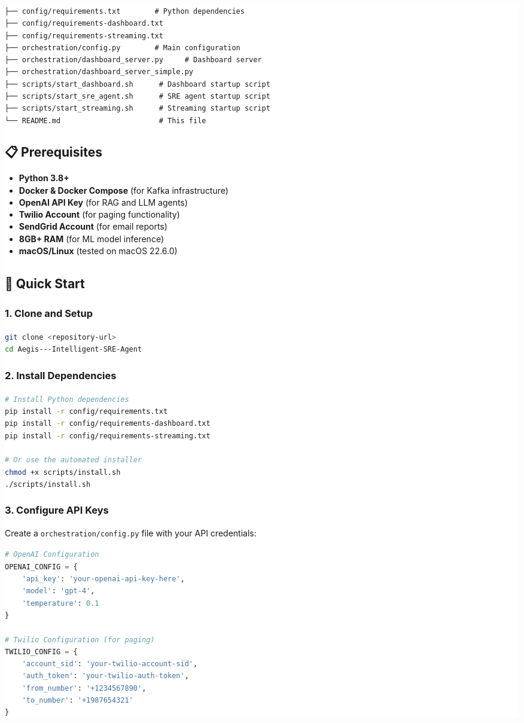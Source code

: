 ```
├── config/requirements.txt        # Python dependencies
├── config/requirements-dashboard.txt
├── config/requirements-streaming.txt
├── orchestration/config.py        # Main configuration
├── orchestration/dashboard_server.py     # Dashboard server
├── orchestration/dashboard_server_simple.py
├── scripts/start_dashboard.sh      # Dashboard startup script
├── scripts/start_sre_agent.sh      # SRE agent startup script
├── scripts/start_streaming.sh      # Streaming startup script
└── README.md                       # This file
```

## 📋 Prerequisites

- **Python 3.8+**
- **Docker & Docker Compose** (for Kafka infrastructure)
- **OpenAI API Key** (for RAG and LLM agents)
- **Twilio Account** (for paging functionality)
- **SendGrid Account** (for email reports)
- **8GB+ RAM** (for ML model inference)
- **macOS/Linux** (tested on macOS 22.6.0)

## 🚀 Quick Start

### 1. Clone and Setup

```bash
git clone <repository-url>
cd Aegis---Intelligent-SRE-Agent
```

### 2. Install Dependencies

```bash
# Install Python dependencies
pip install -r config/requirements.txt
pip install -r config/requirements-dashboard.txt
pip install -r config/requirements-streaming.txt

# Or use the automated installer
chmod +x scripts/install.sh
./scripts/install.sh
```

### 3. Configure API Keys

Create a `orchestration/config.py` file with your API credentials:

```python
# OpenAI Configuration
OPENAI_CONFIG = {
    'api_key': 'your-openai-api-key-here',
    'model': 'gpt-4',
    'temperature': 0.1
}

# Twilio Configuration (for paging)
TWILIO_CONFIG = {
    'account_sid': 'your-twilio-account-sid',
    'auth_token': 'your-twilio-auth-token',
    'from_number': '+1234567890',
    'to_number': '+1987654321'
}

```
